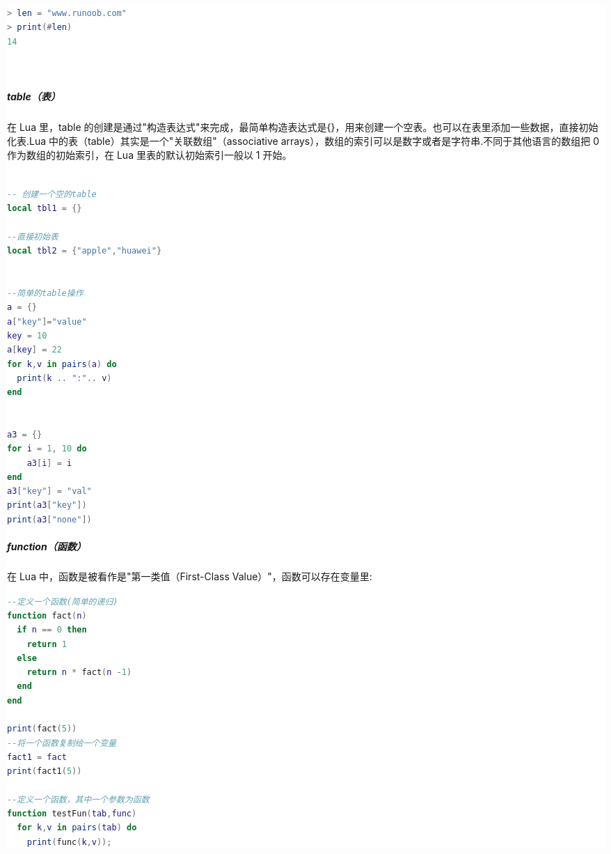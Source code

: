 ```lua
> len = "www.runoob.com"
> print(#len)
14




```

##### table（表）

在 Lua 里，table 的创建是通过"构造表达式"来完成，最简单构造表达式是{}，用来创建一个空表。也可以在表里添加一些数据，直接初始化表.Lua 中的表（table）其实是一个"关联数组"（associative arrays），数组的索引可以是数字或者是字符串.不同于其他语言的数组把 0 作为数组的初始索引，在 Lua 里表的默认初始索引一般以 1 开始。

```lua

-- 创建一个空的table
local tbl1 = {}

--直接初始表
local tbl2 = {"apple","huawei"}


--简单的table操作
a = {}
a["key"]="value"
key = 10
a[key] = 22
for k,v in pairs(a) do
  print(k .. ":".. v)
end


a3 = {}
for i = 1, 10 do
    a3[i] = i
end
a3["key"] = "val"
print(a3["key"])
print(a3["none"])

```

##### function（函数）

在 Lua 中，函数是被看作是"第一类值（First-Class Value）"，函数可以存在变量里:

```lua
--定义一个函数(简单的递归)
function fact(n)
  if n == 0 then
    return 1
  else
    return n * fact(n -1)
  end
end

print(fact(5))
--将一个函数复制给一个变量
fact1 = fact
print(fact1(5))

--定义一个函数，其中一个参数为函数
function testFun(tab,func)
  for k,v in pairs(tab) do
    print(func(k,v));
```